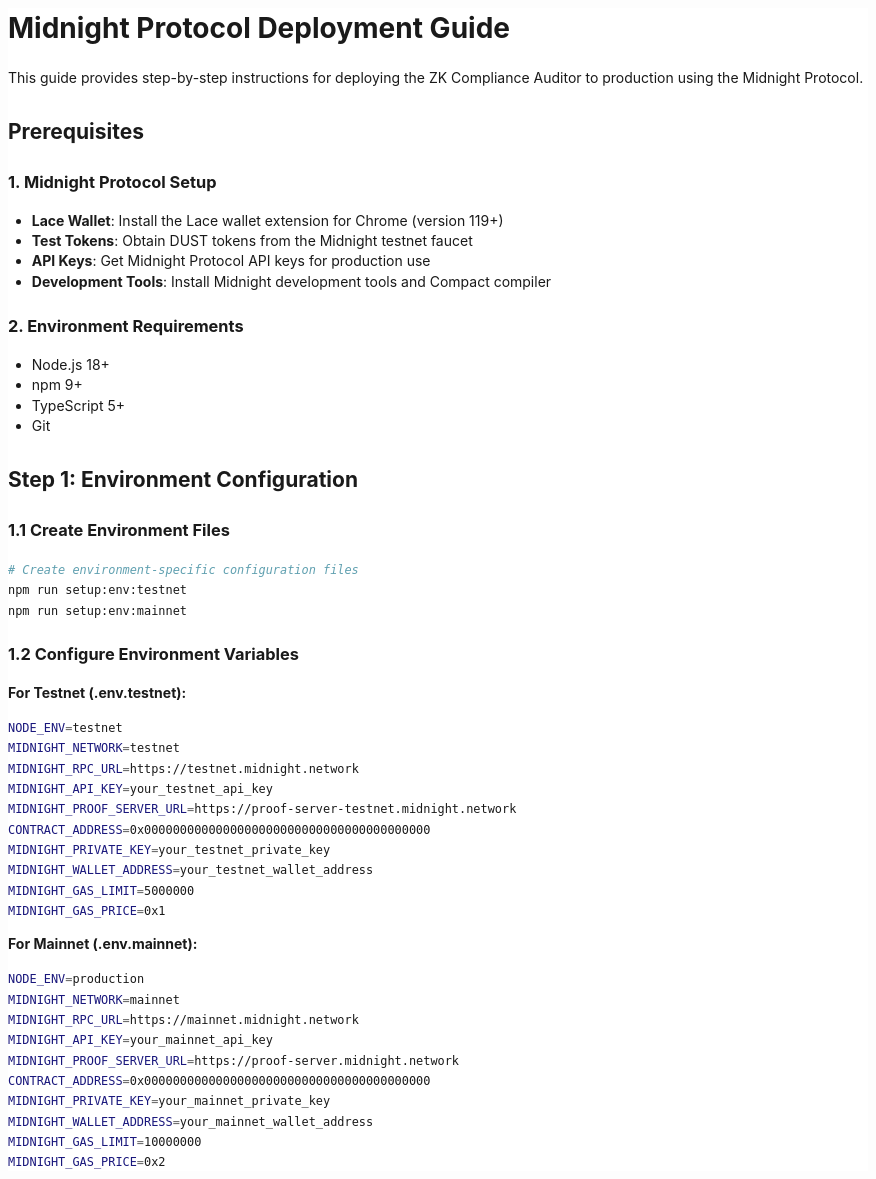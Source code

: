 # Midnight Protocol Deployment Guide

This guide provides step-by-step instructions for deploying the ZK Compliance Auditor to production using the Midnight Protocol.

## Prerequisites

### 1. Midnight Protocol Setup

- **Lace Wallet**: Install the Lace wallet extension for Chrome (version 119+)
- **Test Tokens**: Obtain DUST tokens from the Midnight testnet faucet
- **API Keys**: Get Midnight Protocol API keys for production use
- **Development Tools**: Install Midnight development tools and Compact compiler

### 2. Environment Requirements

- Node.js 18+ 
- npm 9+
- TypeScript 5+
- Git

## Step 1: Environment Configuration

### 1.1 Create Environment Files

```bash
# Create environment-specific configuration files
npm run setup:env:testnet
npm run setup:env:mainnet
```

### 1.2 Configure Environment Variables

**For Testnet (.env.testnet):**
```bash
NODE_ENV=testnet
MIDNIGHT_NETWORK=testnet
MIDNIGHT_RPC_URL=https://testnet.midnight.network
MIDNIGHT_API_KEY=your_testnet_api_key
MIDNIGHT_PROOF_SERVER_URL=https://proof-server-testnet.midnight.network
CONTRACT_ADDRESS=0x0000000000000000000000000000000000000000
MIDNIGHT_PRIVATE_KEY=your_testnet_private_key
MIDNIGHT_WALLET_ADDRESS=your_testnet_wallet_address
MIDNIGHT_GAS_LIMIT=5000000
MIDNIGHT_GAS_PRICE=0x1
```

**For Mainnet (.env.mainnet):**
```bash
NODE_ENV=production
MIDNIGHT_NETWORK=mainnet
MIDNIGHT_RPC_URL=https://mainnet.midnight.network
MIDNIGHT_API_KEY=your_mainnet_api_key
MIDNIGHT_PROOF_SERVER_URL=https://proof-server.midnight.network
CONTRACT_ADDRESS=0x0000000000000000000000000000000000000000
MIDNIGHT_PRIVATE_KEY=your_mainnet_private_key
MIDNIGHT_WALLET_ADDRESS=your_mainnet_wallet_address
MIDNIGHT_GAS_LIMIT=10000000
MIDNIGHT_GAS_PRICE=0x2
```
